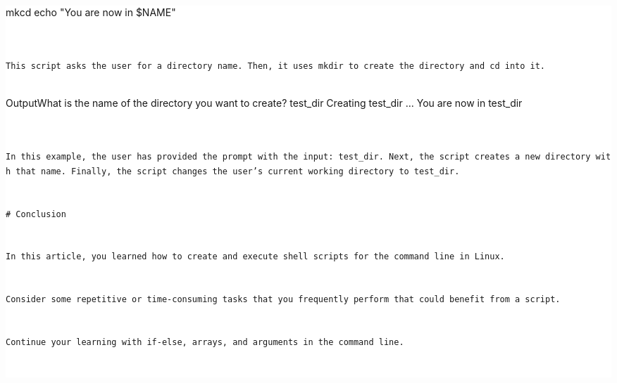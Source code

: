 mkcd
echo "You are now in $NAME"

```


This script asks the user for a directory name. Then, it uses mkdir to create the directory and cd into it.


```
OutputWhat is the name of the directory you want to create?
test_dir
Creating test_dir ...
You are now in test_dir

```


In this example, the user has provided the prompt with the input: test_dir. Next, the script creates a new directory with that name. Finally, the script changes the user’s current working directory to test_dir.


# Conclusion


In this article, you learned how to create and execute shell scripts for the command line in Linux.


Consider some repetitive or time-consuming tasks that you frequently perform that could benefit from a script.


Continue your learning with if-else, arrays, and arguments in the command line.


